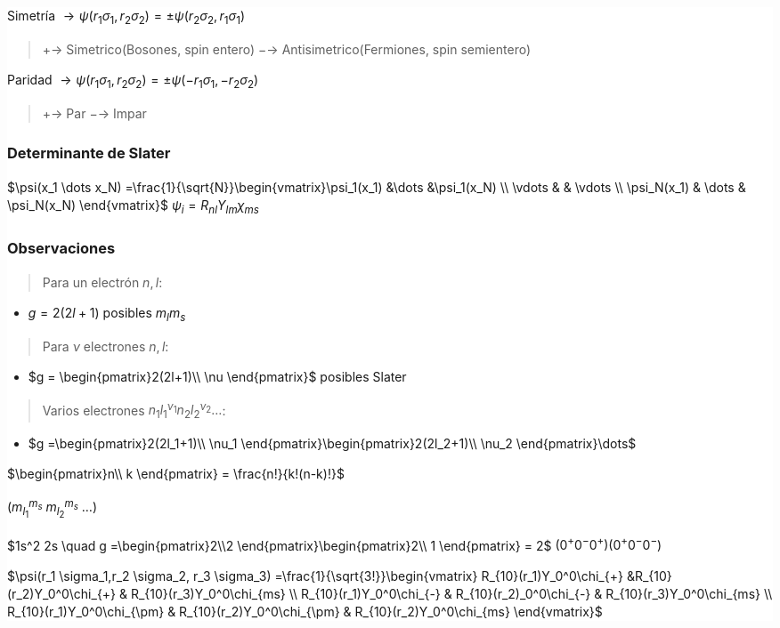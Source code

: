 Simetría $\rightarrow \psi(r_1\sigma_1,r_2\sigma_2) = \pm \psi(r_2\sigma_2,r_1\sigma_1)$
> $+ \rightarrow$ Simetrico(Bosones, spin entero)
> $- \rightarrow$ Antisimetrico(Fermiones, spin semientero)

Paridad $\rightarrow \psi(r_1\sigma_1,r_2\sigma_2) = \pm \psi(- r_1\sigma_1, -r_2\sigma_2)$
> $+ \rightarrow$ Par
> $- \rightarrow$ Impar

### Determinante de Slater
$\psi(x_1 \dots x_N) =\frac{1}{\sqrt{N}}\begin{vmatrix}\psi_1(x_1) &\dots &\psi_1(x_N) \\
\vdots & & \vdots \\
\psi_N(x_1) & \dots & \psi_N(x_N) \end{vmatrix}$
$\psi_i = R_{nl}Y_{lm}\chi_{ms}$

### Observaciones
>Para un electrón $n,l$:
* $g = 2(2l+1)$ posibles $m_l m_s$
>Para $\nu$ electrones $n,l$:
* $g = \begin{pmatrix}2(2l+1)\\ \nu \end{pmatrix}$ posibles Slater
>Varios electrones $n_1 l_1 ^{\nu_1} n_2 l_2 ^{\nu_2} \dots$:
* $g =\begin{pmatrix}2(2l_1+1)\\ \nu_1 \end{pmatrix}\begin{pmatrix}2(2l_2+1)\\ \nu_2 \end{pmatrix}\dots$

$\begin{pmatrix}n\\ k \end{pmatrix} = \frac{n!}{k!(n-k)!}$

$(m_{l_1}^{m_s}\ m_{l_2}^{m_s}\ \dots)$

$1s^2 2s \quad g =\begin{pmatrix}2\\2 \end{pmatrix}\begin{pmatrix}2\\ 1 \end{pmatrix} = 2$
$(0^+ 0^- 0^+)(0^+ 0^- 0^-)$

$\psi(r_1 \sigma_1,r_2 \sigma_2, r_3 \sigma_3) =\frac{1}{\sqrt{3!}}\begin{vmatrix}
R_{10}(r_1)Y_0^0\chi_{+} &R_{10}(r_2)Y_0^0\chi_{+} & R_{10}(r_3)Y_0^0\chi_{ms} \\
R_{10}(r_1)Y_0^0\chi_{-} & R_{10}(r_2)_0^0\chi_{-} & R_{10}(r_3)Y_0^0\chi_{ms} \\
R_{10}(r_1)Y_0^0\chi_{\pm} & R_{10}(r_2)Y_0^0\chi_{\pm} & R_{10}(r_2)Y_0^0\chi_{ms} \end{vmatrix}$
